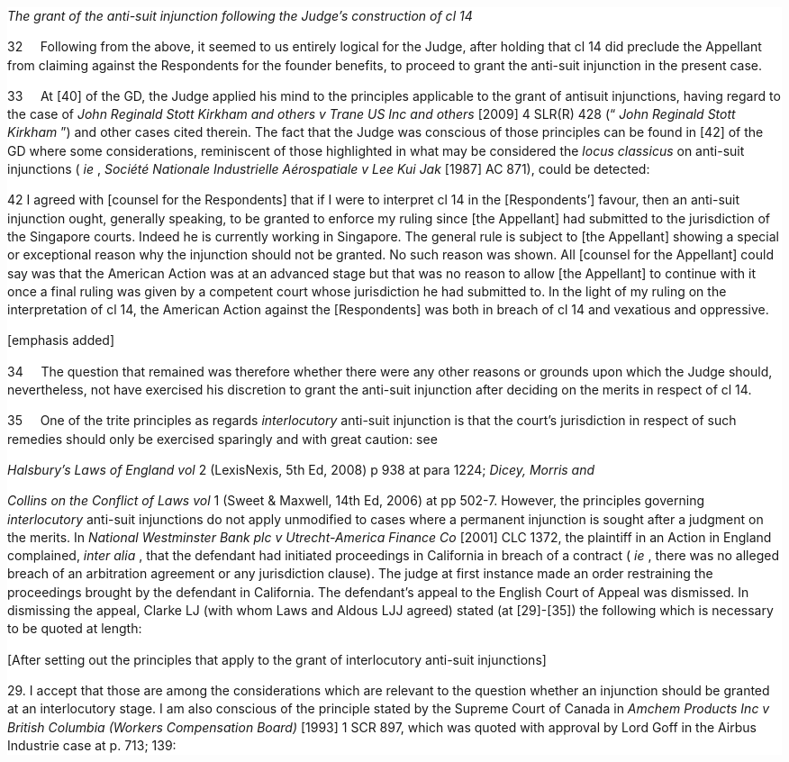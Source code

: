 _The grant of the anti-suit injunction following the Judge’s construction of cl 14_ 

32     Following from the above, it seemed to us entirely logical for the Judge, after holding that cl 14 did preclude the Appellant from claiming against the Respondents for the founder benefits, to proceed to grant the anti-suit injunction in the present case. 

33     At [40] of the GD, the Judge applied his mind to the principles applicable to the grant of antisuit injunctions, having regard to the case of _John Reginald Stott Kirkham and others v Trane US Inc and others_ <span class="citation">[2009] 4 SLR(R) 428</span> (“ _John Reginald Stott Kirkham_ ”) and other cases cited therein. The fact that the Judge was conscious of those principles can be found in [42] of the GD where some considerations, reminiscent of those highlighted in what may be considered the _locus classicus_ on anti-suit injunctions ( _ie_ , _Société Nationale Industrielle Aérospatiale v Lee Kui Jak_ [1987] AC 871), could be detected: 

 42 I agreed with [counsel for the Respondents] that if I were to interpret cl 14 in the [Respondents’] favour, then an anti-suit injunction ought, generally speaking, to be granted to enforce my ruling since [the Appellant] had submitted to the jurisdiction of the Singapore courts. Indeed he is currently working in Singapore. The general rule is subject to [the Appellant] showing a special or exceptional reason why the injunction should not be granted. No such reason was shown. All [counsel for the Appellant] could say was that the American Action was at an advanced stage but that was no reason to allow [the Appellant] to continue with it once a final ruling was given by a competent court whose jurisdiction he had submitted to. In the light of my ruling on the interpretation of cl 14, the American Action against the [Respondents] was both in breach of cl 14 and vexatious and oppressive. 

 [emphasis added] 


34     The question that remained was therefore whether there were any other reasons or grounds upon which the Judge should, nevertheless, not have exercised his discretion to grant the anti-suit injunction after deciding on the merits in respect of cl 14. 

35     One of the trite principles as regards _interlocutory_ anti-suit injunction is that the court’s jurisdiction in respect of such remedies should only be exercised sparingly and with great caution: see 

_Halsbury’s Laws of England vol_ 2 (LexisNexis, 5th Ed, 2008) p 938 at para 1224; _Dicey, Morris and_ 

_Collins on the Conflict of Laws vol_ 1 (Sweet & Maxwell, 14th Ed, 2006) at pp 502-7. However, the principles governing _interlocutory_ anti-suit injunctions do not apply unmodified to cases where a permanent injunction is sought after a judgment on the merits. In _National Westminster Bank plc v Utrecht-America Finance Co_ [2001] CLC 1372, the plaintiff in an Action in England complained, _inter alia_ , that the defendant had initiated proceedings in California in breach of a contract ( _ie_ , there was no alleged breach of an arbitration agreement or any jurisdiction clause). The judge at first instance made an order restraining the proceedings brought by the defendant in California. The defendant’s appeal to the English Court of Appeal was dismissed. In dismissing the appeal, Clarke LJ (with whom Laws and Aldous LJJ agreed) stated (at [29]-[35]) the following which is necessary to be quoted at length: 

 [After setting out the principles that apply to the grant of interlocutory anti-suit injunctions] 

29\. I accept that those are among the considerations which are relevant to the question whether an injunction should be granted at an interlocutory stage. I am also conscious of the principle stated by the Supreme Court of Canada in _Amchem Products Inc v British Columbia (Workers Compensation Board)_ [1993] 1 SCR 897, which was quoted with approval by Lord Goff in the Airbus Industrie case at p. 713; 139: 

